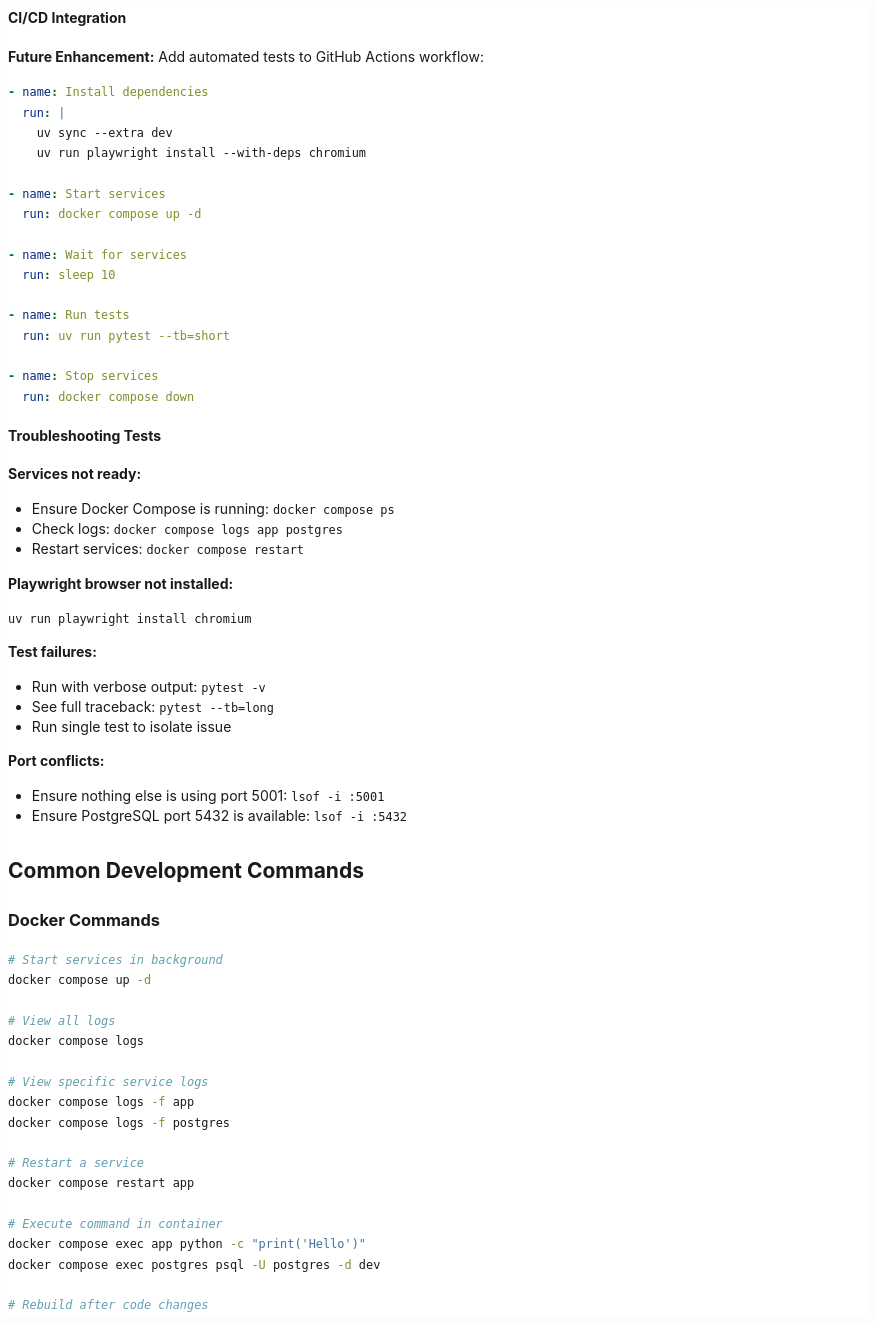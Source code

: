 #### CI/CD Integration

**Future Enhancement:** Add automated tests to GitHub Actions workflow:

```yaml
- name: Install dependencies
  run: |
    uv sync --extra dev
    uv run playwright install --with-deps chromium

- name: Start services
  run: docker compose up -d

- name: Wait for services
  run: sleep 10

- name: Run tests
  run: uv run pytest --tb=short

- name: Stop services
  run: docker compose down
```

#### Troubleshooting Tests

**Services not ready:**
- Ensure Docker Compose is running: `docker compose ps`
- Check logs: `docker compose logs app postgres`
- Restart services: `docker compose restart`

**Playwright browser not installed:**
```bash
uv run playwright install chromium
```

**Test failures:**
- Run with verbose output: `pytest -v`
- See full traceback: `pytest --tb=long`
- Run single test to isolate issue

**Port conflicts:**
- Ensure nothing else is using port 5001: `lsof -i :5001`
- Ensure PostgreSQL port 5432 is available: `lsof -i :5432`

## Common Development Commands

### Docker Commands
```bash
# Start services in background
docker compose up -d

# View all logs
docker compose logs

# View specific service logs
docker compose logs -f app
docker compose logs -f postgres

# Restart a service
docker compose restart app

# Execute command in container
docker compose exec app python -c "print('Hello')"
docker compose exec postgres psql -U postgres -d dev

# Rebuild after code changes
```
